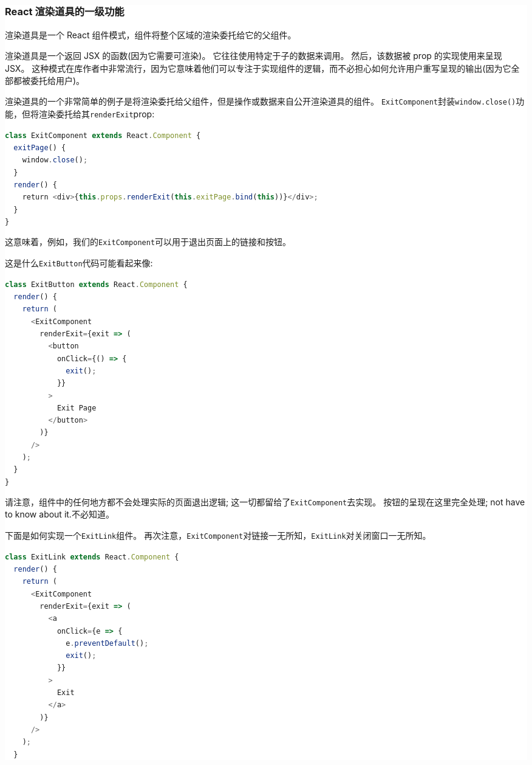 ### React 渲染道具的一级功能

渲染道具是一个 React 组件模式，组件将整个区域的渲染委托给它的父组件。

渲染道具是一个返回 JSX 的函数(因为它需要可渲染)。 它往往使用特定于子的数据来调用。 然后，该数据被 prop 的实现使用来呈现 JSX。 这种模式在库作者中非常流行，因为它意味着他们可以专注于实现组件的逻辑，而不必担心如何允许用户重写呈现的输出(因为它全部都被委托给用户)。

渲染道具的一个非常简单的例子是将渲染委托给父组件，但是操作或数据来自公开渲染道具的组件。 `ExitComponent`封装`window.close()`功能，但将渲染委托给其`renderExit`prop:

```js
class ExitComponent extends React.Component {
  exitPage() {
    window.close();
  }
  render() {
    return <div>{this.props.renderExit(this.exitPage.bind(this))}</div>;
  }
}
```

这意味着，例如，我们的`ExitComponent`可以用于退出页面上的链接和按钮。

这是什么`ExitButton`代码可能看起来像:

```js
class ExitButton extends React.Component {
  render() {
    return (
      <ExitComponent
        renderExit={exit => (
          <button
            onClick={() => {
              exit();
            }}
          >
            Exit Page
          </button>
        )}
      />
    );
  }
}
```

请注意，组件中的任何地方都不会处理实际的页面退出逻辑; 这一切都留给了`ExitComponent`去实现。 按钮的呈现在这里完全处理; not have to know about it.不必知道。

下面是如何实现一个`ExitLink`组件。 再次注意，`ExitComponent`对链接一无所知，`ExitLink`对关闭窗口一无所知。

```js
class ExitLink extends React.Component {
  render() {
    return (
      <ExitComponent
        renderExit={exit => (
          <a
            onClick={e => {
              e.preventDefault();
              exit();
            }}
          >
            Exit
          </a>
        )}
      />
    );
  }
```